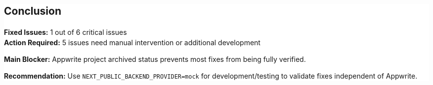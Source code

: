 
## Conclusion

**Fixed Issues:** 1 out of 6 critical issues  
**Action Required:** 5 issues need manual intervention or additional development  

**Main Blocker:** Appwrite project archived status prevents most fixes from being fully verified.

**Recommendation:** Use `NEXT_PUBLIC_BACKEND_PROVIDER=mock` for development/testing to validate fixes independent of Appwrite.

